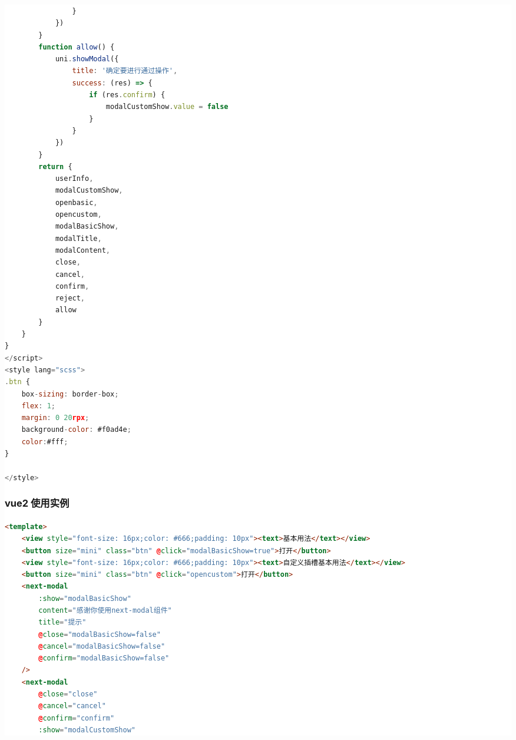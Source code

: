 ```js
				}
			})
		}
		function allow() {
			uni.showModal({
				title: '确定要进行通过操作',
				success: (res) => {
					if (res.confirm) {
						modalCustomShow.value = false
					}
				}
			})
		}
		return {
			userInfo,
			modalCustomShow,
			openbasic,
			opencustom,
			modalBasicShow,
			modalTitle,
			modalContent,
			close,
			cancel,
			confirm,
			reject,
			allow
		}
	}
}
</script>
<style lang="scss">
.btn {
	box-sizing: border-box;
	flex: 1;
	margin: 0 20rpx;
	background-color: #f0ad4e;
	color:#fff;
}

</style>

```

### vue2 使用实例
```html
<template>
	<view style="font-size: 16px;color: #666;padding: 10px"><text>基本用法</text></view>
	<button size="mini" class="btn" @click="modalBasicShow=true">打开</button>
	<view style="font-size: 16px;color: #666;padding: 10px"><text>自定义插槽基本用法</text></view>
	<button size="mini" class="btn" @click="opencustom">打开</button>
	<next-modal 
		:show="modalBasicShow"
		content="感谢你使用next-modal组件"
		title="提示"
		@close="modalBasicShow=false"
		@cancel="modalBasicShow=false"
		@confirm="modalBasicShow=false"
	/>
	<next-modal 
		@close="close" 
		@cancel="cancel"
		@confirm="confirm" 
		:show="modalCustomShow"
```